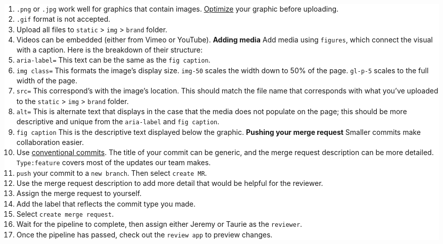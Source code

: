 1. `.png` or `.jpg` work well for graphics that contain images. [Optimize](https://tinypng.com/) your graphic before uploading.
1. `.gif` format is not accepted.
1. Upload all files to `static` > `img` > `brand` folder.
1. Videos can be embedded (either from Vimeo or YouTube).
**Adding media**
Add media using `figures`, which connect the visual with a caption. Here is the breakdown of their structure:
1. `aria-label=` This text can be the same as the `fig caption`.
1. `img class=` This formats the image’s display size. `img-50` scales the width down to 50% of the page. `gl-p-5` scales to the full width of the page.
1. `src=` This correspond’s with the image’s location. This should match the file name that corresponds with what you’ve uploaded to the `static` > `img` > `brand` folder.
1. `alt=` This is alternate text that displays in the case that the media does not populate on the page; this should be more descriptive and unique from the `aria-label` and `fig caption`.
1. `fig caption` This is the descriptive text displayed below the graphic.
**Pushing your merge request**
Smaller commits make collaboration easier.
1. Use [conventional commits](https://gitlab.com/gitlab-org/gitlab-services/design.gitlab.com/-/blob/main/doc/commits.md#pajamas-commit-conventions). The title of your commit can be generic, and the merge request description can be more detailed. `Type:feature` covers most of the updates our team makes. 
1. `push` your commit to a `new branch`. Then select `create MR`.
1. Use the merge request description to add more detail that would be helpful for the reviewer.
1. Assign the merge request to yourself.
1. Add the label that reflects the commit type you made.
1. Select `create merge request`.
1. Wait for the pipeline to complete, then assign either Jeremy or Taurie as the `reviewer`.
1. Once the pipeline has passed, check out the `review app` to preview changes.
